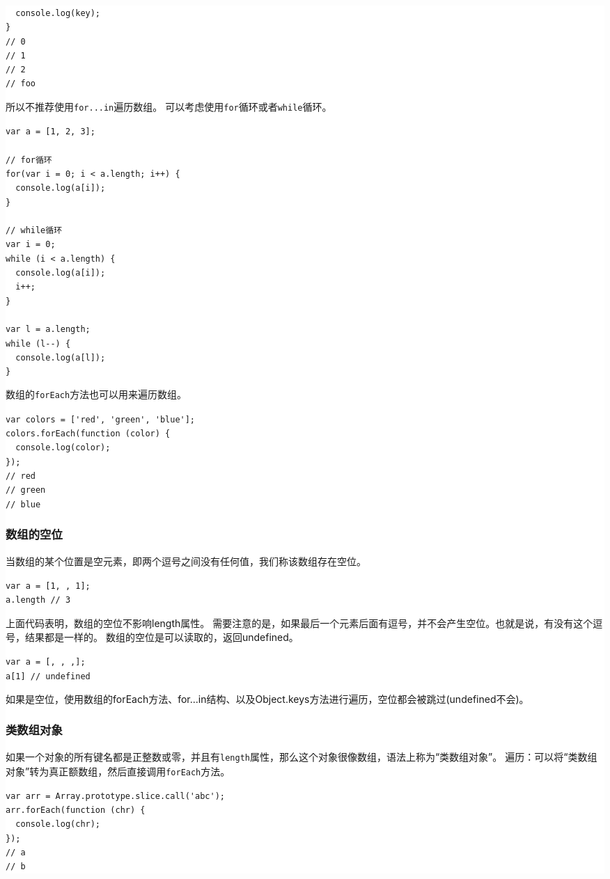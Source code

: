 ```
  console.log(key);
}
// 0
// 1
// 2
// foo
```
所以不推荐使用`for...in`遍历数组。
可以考虑使用`for`循环或者`while`循环。
```
var a = [1, 2, 3];

// for循环
for(var i = 0; i < a.length; i++) {
  console.log(a[i]);
}

// while循环
var i = 0;
while (i < a.length) {
  console.log(a[i]);
  i++;
}

var l = a.length;
while (l--) {
  console.log(a[l]);
}
```
数组的`forEach`方法也可以用来遍历数组。
```
var colors = ['red', 'green', 'blue'];
colors.forEach(function (color) {
  console.log(color);
});
// red
// green
// blue
```
### 数组的空位
当数组的某个位置是空元素，即两个逗号之间没有任何值，我们称该数组存在空位。
```
var a = [1, , 1];
a.length // 3
```
上面代码表明，数组的空位不影响length属性。
需要注意的是，如果最后一个元素后面有逗号，并不会产生空位。也就是说，有没有这个逗号，结果都是一样的。
数组的空位是可以读取的，返回undefined。
```
var a = [, , ,];
a[1] // undefined
```
如果是空位，使用数组的forEach方法、for...in结构、以及Object.keys方法进行遍历，空位都会被跳过(undefined不会)。
### 类数组对象
如果一个对象的所有键名都是正整数或零，并且有`length`属性，那么这个对象很像数组，语法上称为“类数组对象”。
遍历：可以将“类数组对象”转为真正额数组，然后直接调用`forEach`方法。
```
var arr = Array.prototype.slice.call('abc');
arr.forEach(function (chr) {
  console.log(chr);
});
// a
// b
```